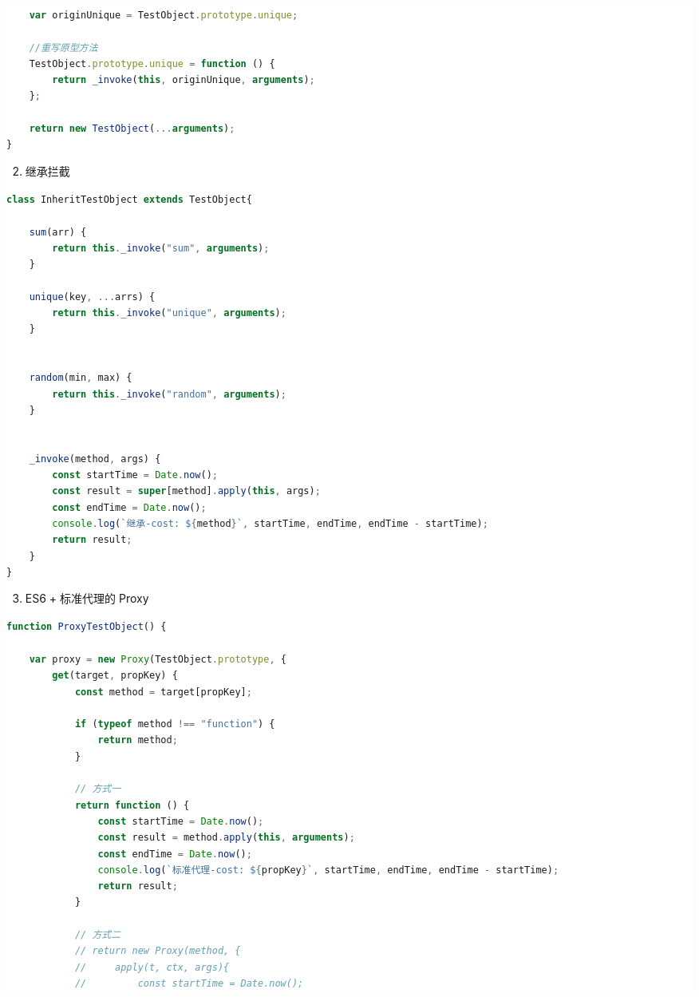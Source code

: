 ```ts
    var originUnique = TestObject.prototype.unique;

    //重写原型方法
    TestObject.prototype.unique = function () {
        return _invoke(this, originUnique, arguments);
    };

    return new TestObject(...arguments);
}
```

2. 继承拦截
```ts
class InheritTestObject extends TestObject{

    sum(arr) {
        return this._invoke("sum", arguments);
    }

    unique(key, ...arrs) {
        return this._invoke("unique", arguments);
    }


    random(min, max) {
        return this._invoke("random", arguments);
    }


    _invoke(method, args) {
        const startTime = Date.now();
        const result = super[method].apply(this, args);
        const endTime = Date.now();
        console.log(`继承-cost: ${method}`, startTime, endTime, endTime - startTime);
        return result;
    }
}
```

3. ES6 + 标准代理的 Proxy

```ts
function ProxyTestObject() {

    var proxy = new Proxy(TestObject.prototype, {
        get(target, propKey) {
            const method = target[propKey];

            if (typeof method !== "function") {
                return method;
            }

            // 方式一
            return function () {
                const startTime = Date.now();
                const result = method.apply(this, arguments);
                const endTime = Date.now();
                console.log(`标准代理-cost: ${propKey}`, startTime, endTime, endTime - startTime);
                return result;
            }

            // 方式二
            // return new Proxy(method, {
            //     apply(t, ctx, args){
            //         const startTime = Date.now();
```
